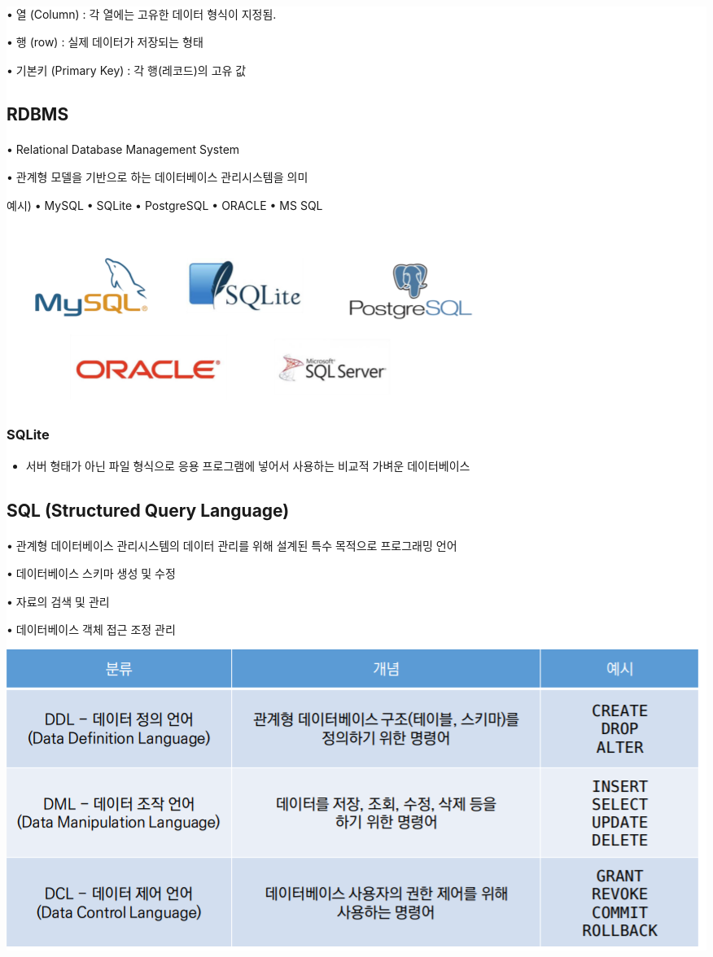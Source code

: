 • 열 (Column) : 각 열에는 고유한 데이터 형식이 지정됨.

• 행 (row) : 실제 데이터가 저장되는 형태

• 기본키 (Primary Key) : 각 행(레코드)의 고유 값

## RDBMS

• Relational Database Management System

• 관계형 모델을 기반으로 하는 데이터베이스 관리시스템을 의미

예시) • MySQL • SQLite • PostgreSQL • ORACLE • MS SQL

![image-20211003154747943](Model.assets/image-20211003154747943.png)

### SQLite

- 서버 형태가 아닌 파일 형식으로 응용 프로그램에 넣어서 사용하는 비교적 가벼운 데이터베이스



## SQL (Structured Query Language)

• 관계형 데이터베이스 관리시스템의 데이터 관리를 위해 설계된 특수 목적으로 프로그래밍 언어

• 데이터베이스 스키마 생성 및 수정

• 자료의 검색 및 관리

• 데이터베이스 객체 접근 조정 관리

![image-20211003154920408](Model.assets/image-20211003154920408.png)

